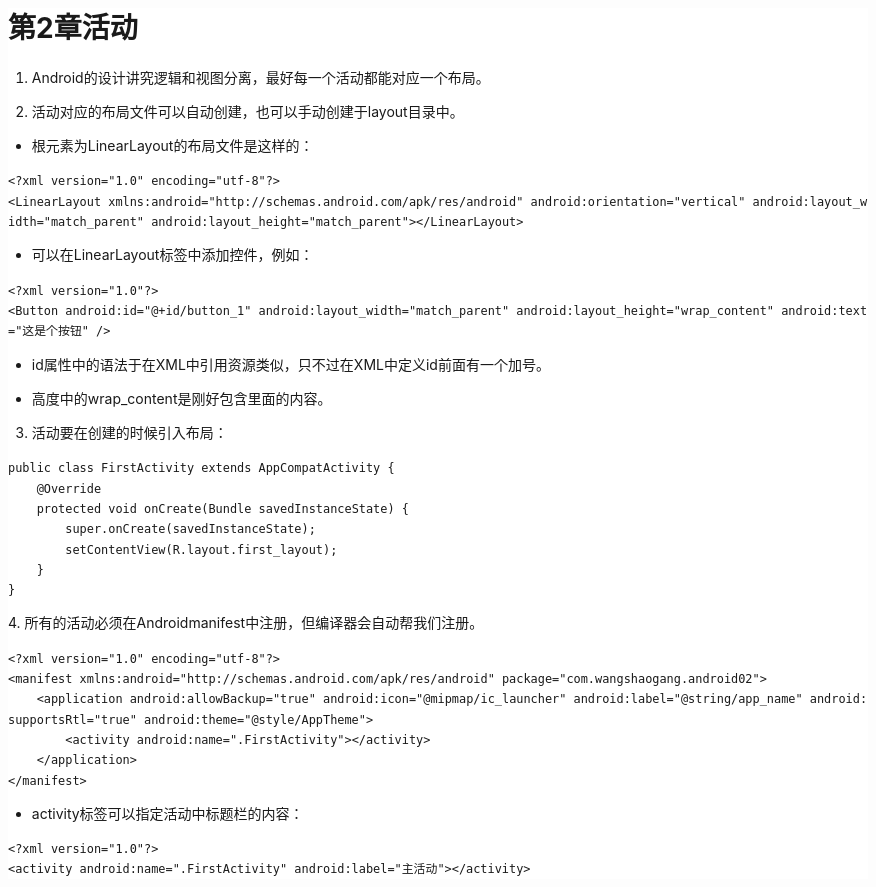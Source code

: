# 第2章活动

1.  Android的设计讲究逻辑和视图分离，最好每一个活动都能对应一个布局。
    

2.  活动对应的布局文件可以自动创建，也可以手动创建于layout目录中。
    

*   根元素为LinearLayout的布局文件是这样的：
    

~~~
<?xml version="1.0" encoding="utf-8"?>
<LinearLayout xmlns:android="http://schemas.android.com/apk/res/android" android:orientation="vertical" android:layout_width="match_parent" android:layout_height="match_parent"></LinearLayout>
~~~

*   可以在LinearLayout标签中添加控件，例如：
    

~~~
<?xml version="1.0"?>
<Button android:id="@+id/button_1" android:layout_width="match_parent" android:layout_height="wrap_content" android:text="这是个按钮" />
~~~

*   id属性中的语法于在XML中引用资源类似，只不过在XML中定义id前面有一个加号。
    
*   高度中的wrap\_content是刚好包含里面的内容。
    

3.  活动要在创建的时候引入布局：
    

~~~
public class FirstActivity extends AppCompatActivity {
    @Override
    protected void onCreate(Bundle savedInstanceState) {
        super.onCreate(savedInstanceState);
        setContentView(R.layout.first_layout);
    }
}
~~~

4\. 所有的活动必须在Androidmanifest中注册，但编译器会自动帮我们注册。

~~~
<?xml version="1.0" encoding="utf-8"?>
<manifest xmlns:android="http://schemas.android.com/apk/res/android" package="com.wangshaogang.android02">
    <application android:allowBackup="true" android:icon="@mipmap/ic_launcher" android:label="@string/app_name" android:supportsRtl="true" android:theme="@style/AppTheme">
        <activity android:name=".FirstActivity"></activity>
    </application>
</manifest>
~~~

*   activity标签可以指定活动中标题栏的内容：
    

~~~
<?xml version="1.0"?>
<activity android:name=".FirstActivity" android:label="主活动"></activity>
~~~
